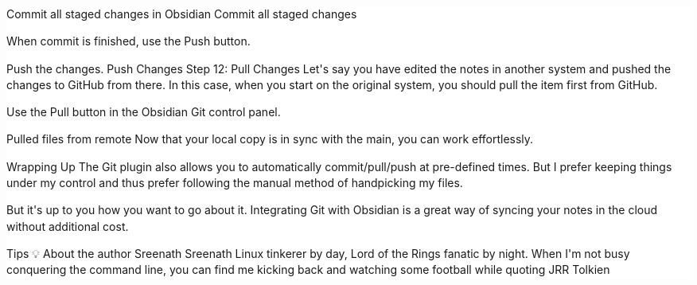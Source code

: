 Commit all staged changes in Obsidian
Commit all staged changes

When commit is finished, use the Push button.

Push the changes.
Push Changes
Step 12: Pull Changes
Let's say you have edited the notes in another system and pushed the changes to GitHub from there. In this case, when you start on the original system, you should pull the item first from GitHub.

Use the Pull button in the Obsidian Git control panel.


Pulled files from remote
Now that your local copy is in sync with the main, you can work effortlessly.

Wrapping Up
The Git plugin also allows you to automatically commit/pull/push at pre-defined times. But I prefer keeping things under my control and thus prefer following the manual method of handpicking my files.

But it's up to you how you want to go about it. Integrating Git with Obsidian is a great way of syncing your notes in the cloud without additional cost.

Tips 💡
About the author
Sreenath
Sreenath
Linux tinkerer by day, Lord of the Rings fanatic by night. When I'm not busy conquering the command line, you can find me kicking back and watching some football while quoting JRR Tolkien